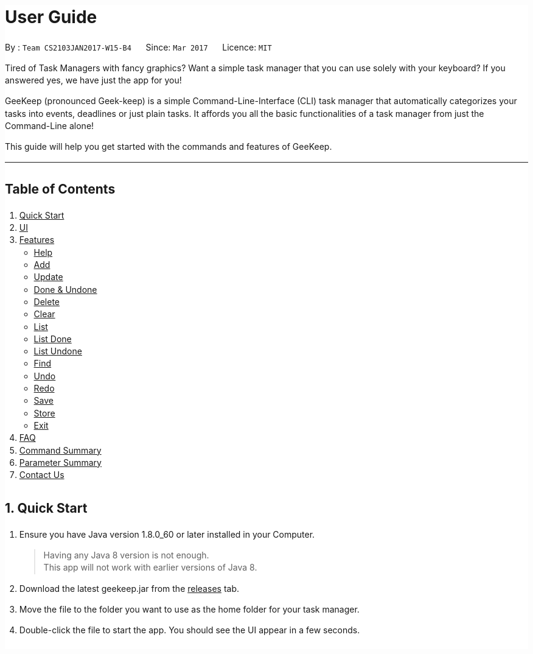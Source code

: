 # User Guide

By : `Team CS2103JAN2017-W15-B4`   &nbsp;&nbsp;&nbsp;&nbsp; Since: `Mar 2017`  &nbsp;&nbsp;&nbsp;&nbsp; Licence: `MIT`

Tired of Task Managers with fancy graphics? Want a simple task manager that you can use solely with your keyboard? If you answered yes, we have just the app for you!

GeeKeep (pronounced Geek-keep) is a simple Command-Line-Interface (CLI) task manager that automatically categorizes your tasks into events, deadlines or just plain tasks. It affords you all the basic functionalities of a task manager from just the Command-Line alone!

This guide will help you get started with the commands and features of GeeKeep.

---

## Table of Contents

1. [Quick Start](#1-quick-start)
1. [UI](#2-ui)
1. [Features](#3-features)
    * [Help](#31-viewing-help-help)
    * [Add](#32-adding-a-task-add)
    * [Update](#33-updating-a-task-update)
    * [Done & Undone](#34-marking-a-task-as-done-or-undone-done-undone)
    * [Delete](#35-deleting-a-task-delete)
    * [Clear](#36-deleting-all-tasks-clear)
    * [List](#37-listing-all-tasks-list)
    * [List Done](#38-listing-all-completed-tasks-listdone)
    * [List Undone](#39-listing-all-uncompleted-tasks-listundone)
    * [Find](#310-finding-all-tasks-containing-any-keyword-in-their-title-tag-or-on-a-specific-date-find)
    * [Undo](#311-undo-most-recent-command-undo)
    * [Redo](#312-redo-most-recent-undo)
    * [Save](#313-saving-the-data)
    * [Store](#314-storing-the-data)
    * [Exit](#315-exiting-the-program-exit)
1. [FAQ](#4-faq)
1. [Command Summary](#5-command-summary)
1. [Parameter Summary](#6-parameter-summary)
1. [Contact Us](#7-contact-us)

## 1. Quick Start

1. Ensure you have Java version 1.8.0_60 or later installed in your Computer.
	> Having any Java 8 version is not enough. <br>
   This app will not work with earlier versions of Java 8.

2. Download the latest geekeep.jar from the [releases](https://github.com/CS2103JAN2017-W15-B4/main/releases) tab.
3. Move the file to the folder you want to use as the home folder for your task manager.
4. Double-click the file to start the app. You should see the UI appear in a few seconds.
    <br><br>